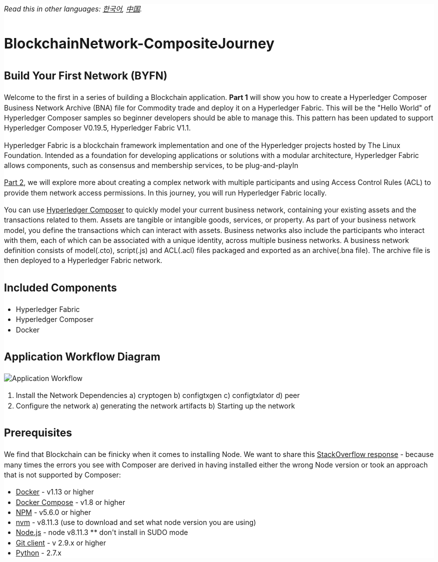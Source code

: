 *Read this in other languages: [한국어](README-ko.md), [中国](README-cn.md).*
# BlockchainNetwork-CompositeJourney

## Build Your First Network (BYFN)

Welcome to the first in a series of building a Blockchain application. **Part 1** will show you how to create a Hyperledger Composer Business Network Archive (BNA) file for Commodity trade and deploy it on a Hyperledger Fabric. This will be the "Hello World" of Hyperledger Composer samples so beginner developers should be able to manage this. This pattern has been updated to support Hyperledger Composer V0.19.5, Hyperledger Fabric V1.1.

Hyperledger Fabric is a blockchain framework implementation and one of the Hyperledger projects hosted by The Linux Foundation. Intended as a foundation for developing applications or solutions with a modular architecture, Hyperledger Fabric allows components, such as consensus and membership services, to be plug-and-playIn

[Part 2](https://github.com/IBM/BlockchainBalanceTransfer-CompositeJourney), we will explore more about creating a complex network with multiple participants and using Access Control Rules (ACL) to provide them network access permissions. In this journey, you will run Hyperledger Fabric locally.

You can use [Hyperledger Composer](https://github.com/hyperledger/composer) to quickly model your current business network, containing your existing assets and the transactions related to them. Assets are tangible or intangible goods, services, or property. As part of your business network model, you define the transactions which can interact with assets. Business networks also include the participants who interact with them, each of which can be associated with a unique identity, across multiple business networks. A business network definition consists of model(.cto), script(.js) and ACL(.acl) files packaged and exported as an archive(.bna file). The archive file is then deployed to a Hyperledger Fabric network.

## Included Components
* Hyperledger Fabric
* Hyperledger Composer
* Docker

## Application Workflow Diagram
![Application Workflow](images/arch-blockchain-network1.png)

1. Install the Network Dependencies a) cryptogen b) configtxgen c) configtxlator d) peer
2. Configure the network a) generating the network artifacts b) Starting up the network

## Prerequisites
We find that Blockchain can be finicky when it comes to installing Node. We want to share this [StackOverflow response](https://stackoverflow.com/questions/49744276/error-cannot-find-module-api-hyperledger-composer) - because many times the errors you see with Composer are derived in having installed either the wrong Node version or took an approach that is not supported by Composer: 

* [Docker](https://www.docker.com/products/overview) - v1.13 or higher
* [Docker Compose](https://docs.docker.com/compose/overview/) - v1.8 or higher
* [NPM](https://www.npmjs.com/get-npm) - v5.6.0 or higher
* [nvm]() - v8.11.3 (use to download and set what node version you are using)
* [Node.js](https://nodejs.org/en/download/) - node v8.11.3 ** don't install in SUDO mode
* [Git client](https://git-scm.com/downloads) - v 2.9.x or higher
* [Python](https://www.python.org/downloads/) - 2.7.x
